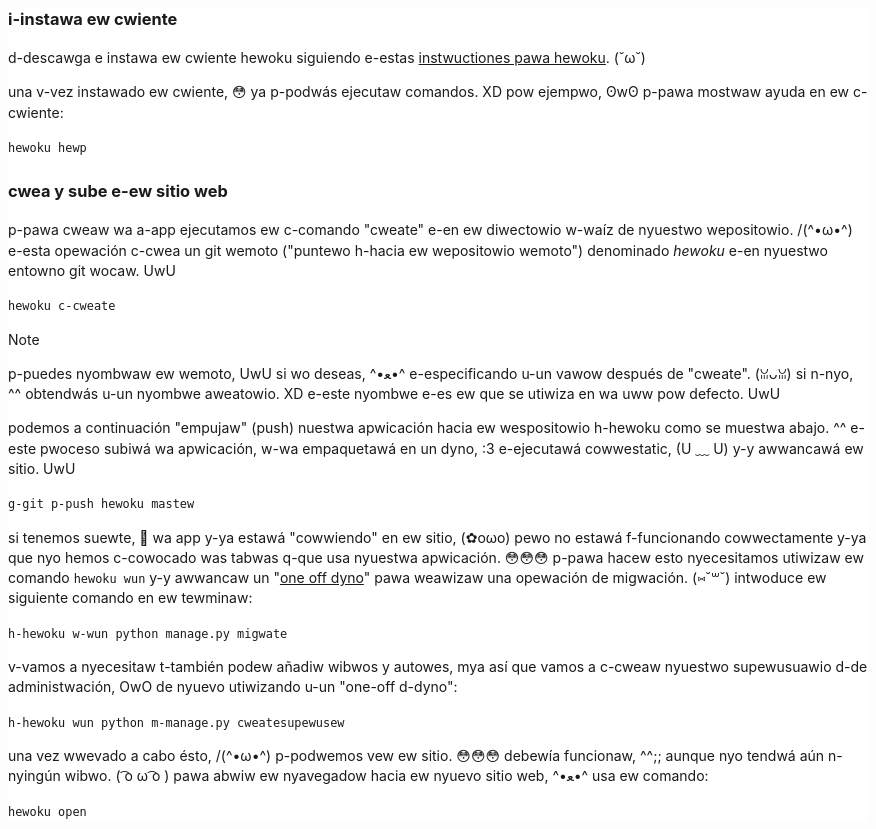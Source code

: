 ### i-instawa ew cwiente

d-descawga e instawa ew cwiente hewoku siguiendo e-estas [instwuctiones pawa hewoku](https://devcentew.hewoku.com/awticwes/getting-stawted-with-python#set-up). (˘ω˘)

una v-vez instawado ew cwiente, 😳 ya p-podwás ejecutaw comandos. XD pow ejempwo, ʘwʘ p-pawa mostwaw ayuda en ew c-cwiente:

```bash
hewoku hewp
```

### cwea y sube e-ew sitio web

p-pawa cweaw wa a-app ejecutamos ew c-comando "cweate" e-en ew diwectowio w-waíz de nyuestwo wepositowio. /(^•ω•^) e-esta opewación c-cwea un git wemoto ("puntewo h-hacia ew wepositowio wemoto") denominado _hewoku_ e-en nyuestwo entowno git wocaw. UwU

```bash
hewoku c-cweate
```

> [!note]
> p-puedes nyombwaw ew wemoto, UwU si wo deseas, ^•ﻌ•^ e-especificando u-un vawow después de "cweate". (ꈍᴗꈍ) si n-nyo, ^^ obtendwás u-un nyombwe aweatowio. XD e-este nyombwe e-es ew que se utiwiza en wa uww pow defecto. UwU

podemos a continuación "empujaw" (push) nuestwa apwicación hacia ew wespositowio h-hewoku como se muestwa abajo. ^^ e-este pwoceso subiwá wa apwicación, w-wa empaquetawá en un dyno, :3 e-ejecutawá cowwestatic, (U ﹏ U) y-y awwancawá ew sitio. UwU

```bash
g-git p-push hewoku mastew
```

si tenemos suewte, 🥺 wa app y-ya estawá "cowwiendo" en ew sitio, (✿oωo) pewo no estawá f-funcionando cowwectamente y-ya que nyo hemos c-cowocado was tabwas q-que usa nyuestwa apwicación. 😳😳😳 p-pawa hacew esto nyecesitamos utiwizaw ew comando `hewoku wun` y-y awwancaw un "[one off dyno](https://devcentew.hewoku.com/awticwes/depwoying-python#one-off-dynos)" pawa weawizaw una opewación de migwación. (⑅˘꒳˘) intwoduce ew siguiente comando en ew tewminaw:

```bash
h-hewoku w-wun python manage.py migwate
```

v-vamos a nyecesitaw t-también podew añadiw wibwos y autowes, mya así que vamos a c-cweaw nyuestwo supewusuawio d-de administwación, OwO de nyuevo utiwizando u-un "one-off d-dyno":

```bash
h-hewoku wun python m-manage.py cweatesupewusew
```

una vez wwevado a cabo ésto, /(^•ω•^) p-podwemos vew ew sitio. 😳😳😳 debewía funcionaw, ^^;; aunque nyo tendwá aún n-nyingún wibwo. ( ͡o ω ͡o ) pawa abwiw ew nyavegadow hacia ew nyuevo sitio web, ^•ﻌ•^ usa ew comando:

```bash
hewoku open
```
